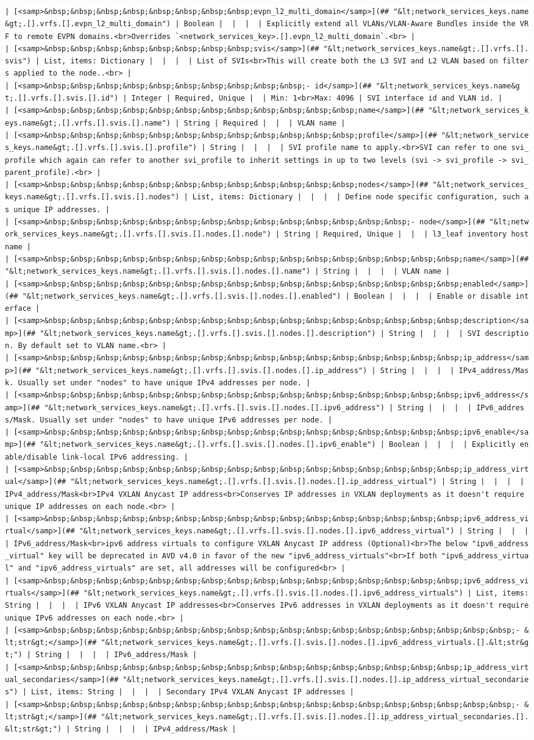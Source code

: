     | [<samp>&nbsp;&nbsp;&nbsp;&nbsp;&nbsp;&nbsp;&nbsp;&nbsp;evpn_l2_multi_domain</samp>](## "&lt;network_services_keys.name&gt;.[].vrfs.[].evpn_l2_multi_domain") | Boolean |  |  |  | Explicitly extend all VLANs/VLAN-Aware Bundles inside the VRF to remote EVPN domains.<br>Overrides `<network_services_key>.[].evpn_l2_multi_domain`.<br> |
    | [<samp>&nbsp;&nbsp;&nbsp;&nbsp;&nbsp;&nbsp;&nbsp;&nbsp;svis</samp>](## "&lt;network_services_keys.name&gt;.[].vrfs.[].svis") | List, items: Dictionary |  |  |  | List of SVIs<br>This will create both the L3 SVI and L2 VLAN based on filters applied to the node..<br> |
    | [<samp>&nbsp;&nbsp;&nbsp;&nbsp;&nbsp;&nbsp;&nbsp;&nbsp;&nbsp;&nbsp;- id</samp>](## "&lt;network_services_keys.name&gt;.[].vrfs.[].svis.[].id") | Integer | Required, Unique |  | Min: 1<br>Max: 4096 | SVI interface id and VLAN id. |
    | [<samp>&nbsp;&nbsp;&nbsp;&nbsp;&nbsp;&nbsp;&nbsp;&nbsp;&nbsp;&nbsp;&nbsp;&nbsp;name</samp>](## "&lt;network_services_keys.name&gt;.[].vrfs.[].svis.[].name") | String | Required |  |  | VLAN name |
    | [<samp>&nbsp;&nbsp;&nbsp;&nbsp;&nbsp;&nbsp;&nbsp;&nbsp;&nbsp;&nbsp;&nbsp;&nbsp;profile</samp>](## "&lt;network_services_keys.name&gt;.[].vrfs.[].svis.[].profile") | String |  |  |  | SVI profile name to apply.<br>SVI can refer to one svi_profile which again can refer to another svi_profile to inherit settings in up to two levels (svi -> svi_profile -> svi_parent_profile).<br> |
    | [<samp>&nbsp;&nbsp;&nbsp;&nbsp;&nbsp;&nbsp;&nbsp;&nbsp;&nbsp;&nbsp;&nbsp;&nbsp;nodes</samp>](## "&lt;network_services_keys.name&gt;.[].vrfs.[].svis.[].nodes") | List, items: Dictionary |  |  |  | Define node specific configuration, such as unique IP addresses. |
    | [<samp>&nbsp;&nbsp;&nbsp;&nbsp;&nbsp;&nbsp;&nbsp;&nbsp;&nbsp;&nbsp;&nbsp;&nbsp;&nbsp;&nbsp;- node</samp>](## "&lt;network_services_keys.name&gt;.[].vrfs.[].svis.[].nodes.[].node") | String | Required, Unique |  |  | l3_leaf inventory hostname |
    | [<samp>&nbsp;&nbsp;&nbsp;&nbsp;&nbsp;&nbsp;&nbsp;&nbsp;&nbsp;&nbsp;&nbsp;&nbsp;&nbsp;&nbsp;&nbsp;&nbsp;name</samp>](## "&lt;network_services_keys.name&gt;.[].vrfs.[].svis.[].nodes.[].name") | String |  |  |  | VLAN name |
    | [<samp>&nbsp;&nbsp;&nbsp;&nbsp;&nbsp;&nbsp;&nbsp;&nbsp;&nbsp;&nbsp;&nbsp;&nbsp;&nbsp;&nbsp;&nbsp;&nbsp;enabled</samp>](## "&lt;network_services_keys.name&gt;.[].vrfs.[].svis.[].nodes.[].enabled") | Boolean |  |  |  | Enable or disable interface |
    | [<samp>&nbsp;&nbsp;&nbsp;&nbsp;&nbsp;&nbsp;&nbsp;&nbsp;&nbsp;&nbsp;&nbsp;&nbsp;&nbsp;&nbsp;&nbsp;&nbsp;description</samp>](## "&lt;network_services_keys.name&gt;.[].vrfs.[].svis.[].nodes.[].description") | String |  |  |  | SVI description. By default set to VLAN name.<br> |
    | [<samp>&nbsp;&nbsp;&nbsp;&nbsp;&nbsp;&nbsp;&nbsp;&nbsp;&nbsp;&nbsp;&nbsp;&nbsp;&nbsp;&nbsp;&nbsp;&nbsp;ip_address</samp>](## "&lt;network_services_keys.name&gt;.[].vrfs.[].svis.[].nodes.[].ip_address") | String |  |  |  | IPv4_address/Mask. Usually set under "nodes" to have unique IPv4 addresses per node. |
    | [<samp>&nbsp;&nbsp;&nbsp;&nbsp;&nbsp;&nbsp;&nbsp;&nbsp;&nbsp;&nbsp;&nbsp;&nbsp;&nbsp;&nbsp;&nbsp;&nbsp;ipv6_address</samp>](## "&lt;network_services_keys.name&gt;.[].vrfs.[].svis.[].nodes.[].ipv6_address") | String |  |  |  | IPv6_address/Mask. Usually set under "nodes" to have unique IPv6 addresses per node. |
    | [<samp>&nbsp;&nbsp;&nbsp;&nbsp;&nbsp;&nbsp;&nbsp;&nbsp;&nbsp;&nbsp;&nbsp;&nbsp;&nbsp;&nbsp;&nbsp;&nbsp;ipv6_enable</samp>](## "&lt;network_services_keys.name&gt;.[].vrfs.[].svis.[].nodes.[].ipv6_enable") | Boolean |  |  |  | Explicitly enable/disable link-local IPv6 addressing. |
    | [<samp>&nbsp;&nbsp;&nbsp;&nbsp;&nbsp;&nbsp;&nbsp;&nbsp;&nbsp;&nbsp;&nbsp;&nbsp;&nbsp;&nbsp;&nbsp;&nbsp;ip_address_virtual</samp>](## "&lt;network_services_keys.name&gt;.[].vrfs.[].svis.[].nodes.[].ip_address_virtual") | String |  |  |  | IPv4_address/Mask<br>IPv4 VXLAN Anycast IP address<br>Conserves IP addresses in VXLAN deployments as it doesn't require unique IP addresses on each node.<br> |
    | [<samp>&nbsp;&nbsp;&nbsp;&nbsp;&nbsp;&nbsp;&nbsp;&nbsp;&nbsp;&nbsp;&nbsp;&nbsp;&nbsp;&nbsp;&nbsp;&nbsp;ipv6_address_virtual</samp>](## "&lt;network_services_keys.name&gt;.[].vrfs.[].svis.[].nodes.[].ipv6_address_virtual") | String |  |  |  | IPv6_address/Mask<br>ipv6 address virtuals to configure VXLAN Anycast IP address (Optional)<br>The below "ipv6_address_virtual" key will be deprecated in AVD v4.0 in favor of the new "ipv6_address_virtuals"<br>If both "ipv6_address_virtual" and "ipv6_address_virtuals" are set, all addresses will be configured<br> |
    | [<samp>&nbsp;&nbsp;&nbsp;&nbsp;&nbsp;&nbsp;&nbsp;&nbsp;&nbsp;&nbsp;&nbsp;&nbsp;&nbsp;&nbsp;&nbsp;&nbsp;ipv6_address_virtuals</samp>](## "&lt;network_services_keys.name&gt;.[].vrfs.[].svis.[].nodes.[].ipv6_address_virtuals") | List, items: String |  |  |  | IPv6 VXLAN Anycast IP addresses<br>Conserves IPv6 addresses in VXLAN deployments as it doesn't require unique IPv6 addresses on each node.<br> |
    | [<samp>&nbsp;&nbsp;&nbsp;&nbsp;&nbsp;&nbsp;&nbsp;&nbsp;&nbsp;&nbsp;&nbsp;&nbsp;&nbsp;&nbsp;&nbsp;&nbsp;&nbsp;&nbsp;- &lt;str&gt;</samp>](## "&lt;network_services_keys.name&gt;.[].vrfs.[].svis.[].nodes.[].ipv6_address_virtuals.[].&lt;str&gt;") | String |  |  |  | IPv6_address/Mask |
    | [<samp>&nbsp;&nbsp;&nbsp;&nbsp;&nbsp;&nbsp;&nbsp;&nbsp;&nbsp;&nbsp;&nbsp;&nbsp;&nbsp;&nbsp;&nbsp;&nbsp;ip_address_virtual_secondaries</samp>](## "&lt;network_services_keys.name&gt;.[].vrfs.[].svis.[].nodes.[].ip_address_virtual_secondaries") | List, items: String |  |  |  | Secondary IPv4 VXLAN Anycast IP addresses |
    | [<samp>&nbsp;&nbsp;&nbsp;&nbsp;&nbsp;&nbsp;&nbsp;&nbsp;&nbsp;&nbsp;&nbsp;&nbsp;&nbsp;&nbsp;&nbsp;&nbsp;&nbsp;&nbsp;- &lt;str&gt;</samp>](## "&lt;network_services_keys.name&gt;.[].vrfs.[].svis.[].nodes.[].ip_address_virtual_secondaries.[].&lt;str&gt;") | String |  |  |  | IPv4_address/Mask |